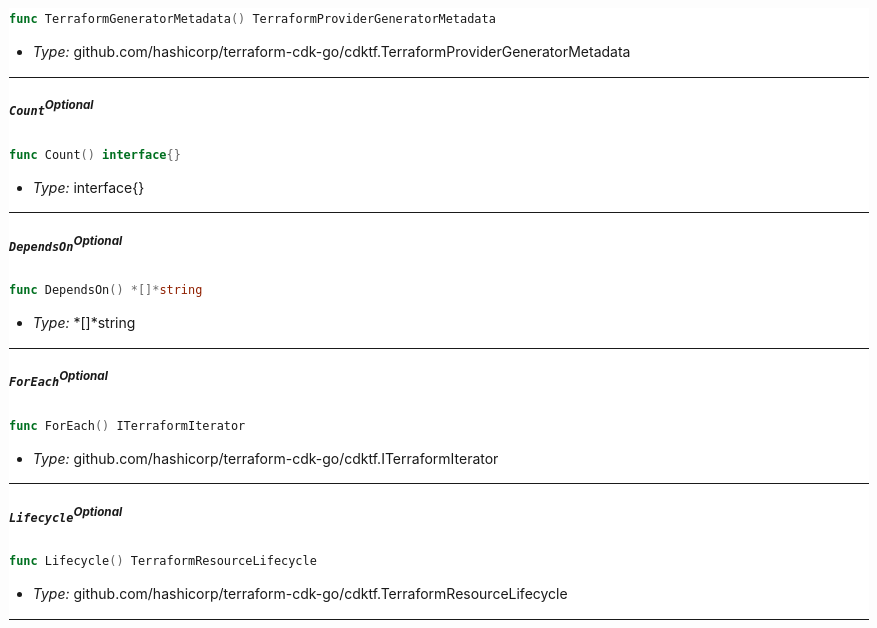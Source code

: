 ```go
func TerraformGeneratorMetadata() TerraformProviderGeneratorMetadata
```

- *Type:* github.com/hashicorp/terraform-cdk-go/cdktf.TerraformProviderGeneratorMetadata

---

##### `Count`<sup>Optional</sup> <a name="Count" id="rhizo-co-terraform-provider-oci.dataOciCoreComputeCapacityTopologyComputeHpcIslands.DataOciCoreComputeCapacityTopologyComputeHpcIslands.property.count"></a>

```go
func Count() interface{}
```

- *Type:* interface{}

---

##### `DependsOn`<sup>Optional</sup> <a name="DependsOn" id="rhizo-co-terraform-provider-oci.dataOciCoreComputeCapacityTopologyComputeHpcIslands.DataOciCoreComputeCapacityTopologyComputeHpcIslands.property.dependsOn"></a>

```go
func DependsOn() *[]*string
```

- *Type:* *[]*string

---

##### `ForEach`<sup>Optional</sup> <a name="ForEach" id="rhizo-co-terraform-provider-oci.dataOciCoreComputeCapacityTopologyComputeHpcIslands.DataOciCoreComputeCapacityTopologyComputeHpcIslands.property.forEach"></a>

```go
func ForEach() ITerraformIterator
```

- *Type:* github.com/hashicorp/terraform-cdk-go/cdktf.ITerraformIterator

---

##### `Lifecycle`<sup>Optional</sup> <a name="Lifecycle" id="rhizo-co-terraform-provider-oci.dataOciCoreComputeCapacityTopologyComputeHpcIslands.DataOciCoreComputeCapacityTopologyComputeHpcIslands.property.lifecycle"></a>

```go
func Lifecycle() TerraformResourceLifecycle
```

- *Type:* github.com/hashicorp/terraform-cdk-go/cdktf.TerraformResourceLifecycle

---
